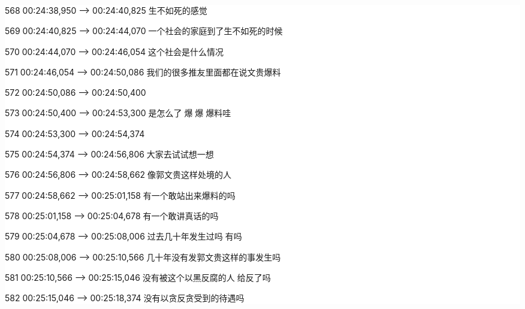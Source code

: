 568
00:24:38,950 –&gt; 00:24:40,825
生不如死的感觉
 
569
00:24:40,825 –&gt; 00:24:44,070
一个社会的家庭到了生不如死的时候
 
570
00:24:44,070 –&gt; 00:24:46,054
这个社会是什么情况
 
571
00:24:46,054 –&gt; 00:24:50,086
我们的很多推友里面都在说文贵爆料
 
572
00:24:50,086 –&gt; 00:24:50,400
 
573
00:24:50,400 –&gt; 00:24:53,300
是怎么了 爆 爆 爆料哇
 
574
00:24:53,300 –&gt; 00:24:54,374
 
575
00:24:54,374 –&gt; 00:24:56,806
大家去试试想一想
 
576
00:24:56,806 –&gt; 00:24:58,662
像郭文贵这样处境的人
 
577
00:24:58,662 –&gt; 00:25:01,158
有一个敢站出来爆料的吗
 
578
00:25:01,158 –&gt; 00:25:04,678
有一个敢讲真话的吗
 
579
00:25:04,678 –&gt; 00:25:08,006
过去几十年发生过吗 有吗
 
580
00:25:08,006 –&gt; 00:25:10,566
几十年没有发郭文贵这样的事发生吗
 
581
00:25:10,566 –&gt; 00:25:15,046
没有被这个以黑反腐的人 给反了吗
 
582
00:25:15,046 –&gt; 00:25:18,374
没有以贪反贪受到的待遇吗
 